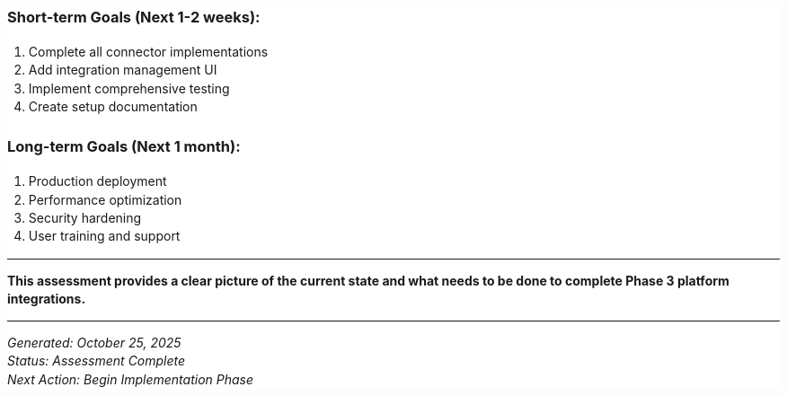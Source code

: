### **Short-term Goals (Next 1-2 weeks):**
1. Complete all connector implementations
2. Add integration management UI
3. Implement comprehensive testing
4. Create setup documentation

### **Long-term Goals (Next 1 month):**
1. Production deployment
2. Performance optimization
3. Security hardening
4. User training and support

---

**This assessment provides a clear picture of the current state and what needs to be done to complete Phase 3 platform integrations.**

---

*Generated: October 25, 2025*  
*Status: Assessment Complete*  
*Next Action: Begin Implementation Phase*
